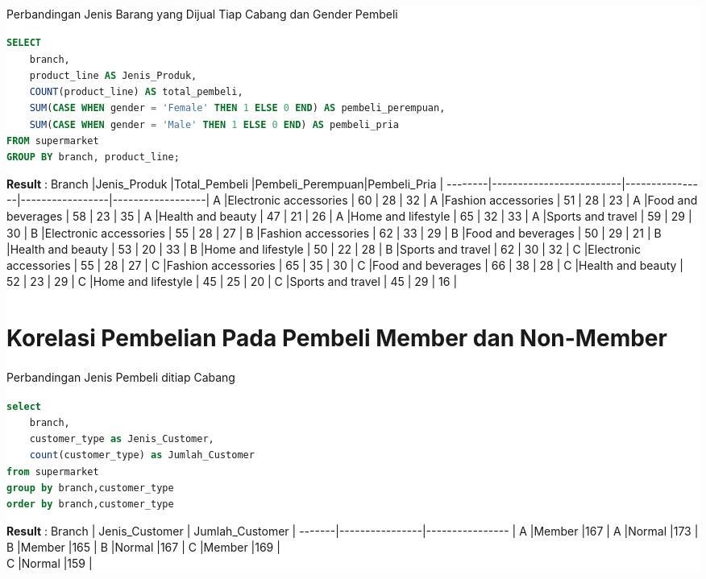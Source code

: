
Perbandingan Jenis Barang yang Dijual Tiap Cabang dan Gender Pembeli
````sql
SELECT
    branch,
    product_line AS Jenis_Produk,
    COUNT(product_line) AS total_pembeli,
    SUM(CASE WHEN gender = 'Female' THEN 1 ELSE 0 END) AS pembeli_perempuan,
    SUM(CASE WHEN gender = 'Male' THEN 1 ELSE 0 END) AS pembeli_pria
FROM supermarket
GROUP BY branch, product_line;
````
**Result** :
Branch  |Jenis_Produk             |Total_Pembeli   |Pembeli_Perempuan|Pembeli_Pria      |
--------|-------------------------|----------------|-----------------|------------------|
A	    |Electronic accessories	  |  60	           |  28             |	32              |
A	    |Fashion accessories	  |  51	           |  28             |	23              |
A	    |Food and beverages	      |  58	           |  23             |	35              |
A	    |Health and beauty	      |  47	           |  21             |	26              |
A	    |Home and lifestyle	      |  65	           |  32             |	33              |
A	    |Sports and travel	      |  59	           |  29             |	30              |
B	    |Electronic accessories	  |  55	           |  28             |	27              |
B	    |Fashion accessories	  |  62	           |  33             |	29              |
B	    |Food and beverages	      |  50	           |  29             |	21              |
B	    |Health and beauty	      |  53	           |  20             |	33              |
B	    |Home and lifestyle	      |  50	           |  22             |	28              |
B	    |Sports and travel	      |  62	           |  30             |	32              |
C	    |Electronic accessories	  |  55	           |  28             |	27              |
C	    |Fashion accessories	  |  65	           |  35             |	30              |
C	    |Food and beverages	      |  66	           |  38             |	28              |
C	    |Health and beauty	      |  52	           |  23             |	29              |
C	    |Home and lifestyle	      |  45	           |  25             |	20              |
C	    |Sports and travel	      |  45	           |  29             |	16              |

# Korelasi Pembelian Pada Pembeli Member dan Non-Member
Perbandingan Jenis Pembeli ditiap Cabang
````sql
select 
    branch,
    customer_type as Jenis_Customer,
    count(customer_type) as Jumlah_Customer
from supermarket
group by branch,customer_type
order by branch,customer_type
````
**Result** :
Branch | Jenis_Customer | Jumlah_Customer |
-------|----------------|---------------- |
A	   |Member	        |167              |
A      |Normal	        |173              |
B	   |Member	        |165              |
B	   |Normal	        |167              |
C	   |Member	        |169              |  
C	   |Normal	        |159              |

